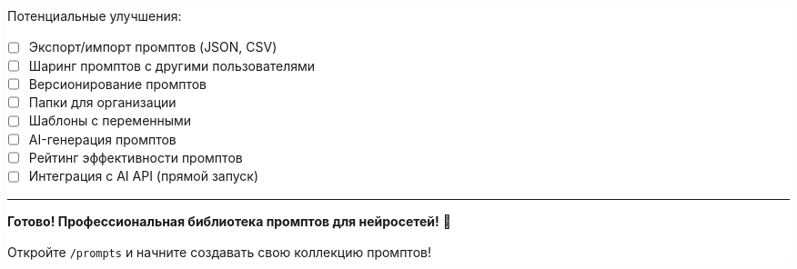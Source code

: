 Потенциальные улучшения:

- [ ] Экспорт/импорт промптов (JSON, CSV)
- [ ] Шаринг промптов с другими пользователями
- [ ] Версионирование промптов
- [ ] Папки для организации
- [ ] Шаблоны с переменными
- [ ] AI-генерация промптов
- [ ] Рейтинг эффективности промптов
- [ ] Интеграция с AI API (прямой запуск)

---

**Готово! Профессиональная библиотека промптов для нейросетей!** 🎉

Откройте `/prompts` и начните создавать свою коллекцию промптов!
